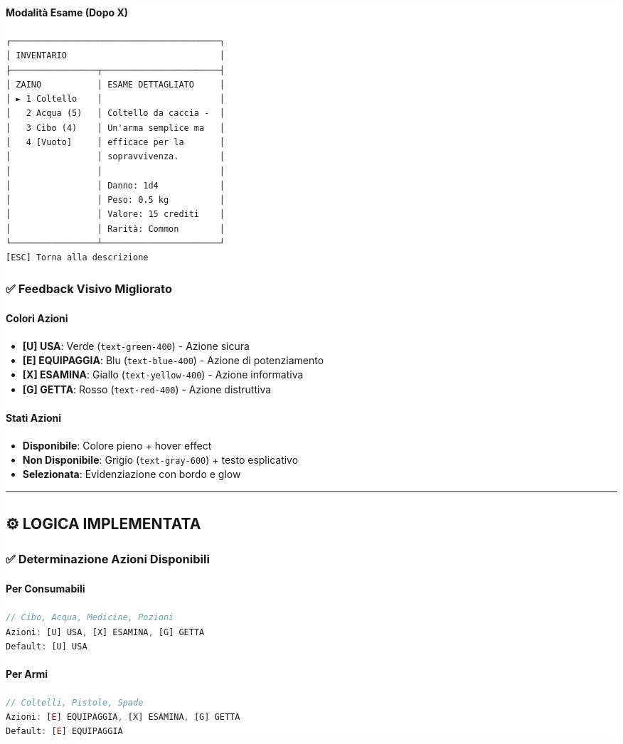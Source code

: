 #### **Modalità Esame (Dopo X)**
```
┌─────────────────────────────────────────┐
│ INVENTARIO                              │
├─────────────────┬───────────────────────┤
│ ZAINO           │ ESAME DETTAGLIATO     │
│ ► 1 Coltello    │                       │
│   2 Acqua (5)   │ Coltello da caccia -  │
│   3 Cibo (4)    │ Un'arma semplice ma   │
│   4 [Vuoto]     │ efficace per la       │
│                 │ sopravvivenza.        │
│                 │                       │
│                 │ Danno: 1d4            │
│                 │ Peso: 0.5 kg          │
│                 │ Valore: 15 crediti    │
│                 │ Rarità: Common        │
└─────────────────┴───────────────────────┘
[ESC] Torna alla descrizione
```

### **✅ Feedback Visivo Migliorato**

#### **Colori Azioni**
- **[U] USA**: Verde (`text-green-400`) - Azione sicura
- **[E] EQUIPAGGIA**: Blu (`text-blue-400`) - Azione di potenziamento
- **[X] ESAMINA**: Giallo (`text-yellow-400`) - Azione informativa
- **[G] GETTA**: Rosso (`text-red-400`) - Azione distruttiva

#### **Stati Azioni**
- **Disponibile**: Colore pieno + hover effect
- **Non Disponibile**: Grigio (`text-gray-600`) + testo esplicativo
- **Selezionata**: Evidenziazione con bordo e glow

---

## ⚙️ **LOGICA IMPLEMENTATA**

### **✅ Determinazione Azioni Disponibili**

#### **Per Consumabili**
```typescript
// Cibo, Acqua, Medicine, Pozioni
Azioni: [U] USA, [X] ESAMINA, [G] GETTA
Default: [U] USA
```

#### **Per Armi**
```typescript
// Coltelli, Pistole, Spade
Azioni: [E] EQUIPAGGIA, [X] ESAMINA, [G] GETTA
Default: [E] EQUIPAGGIA
```
